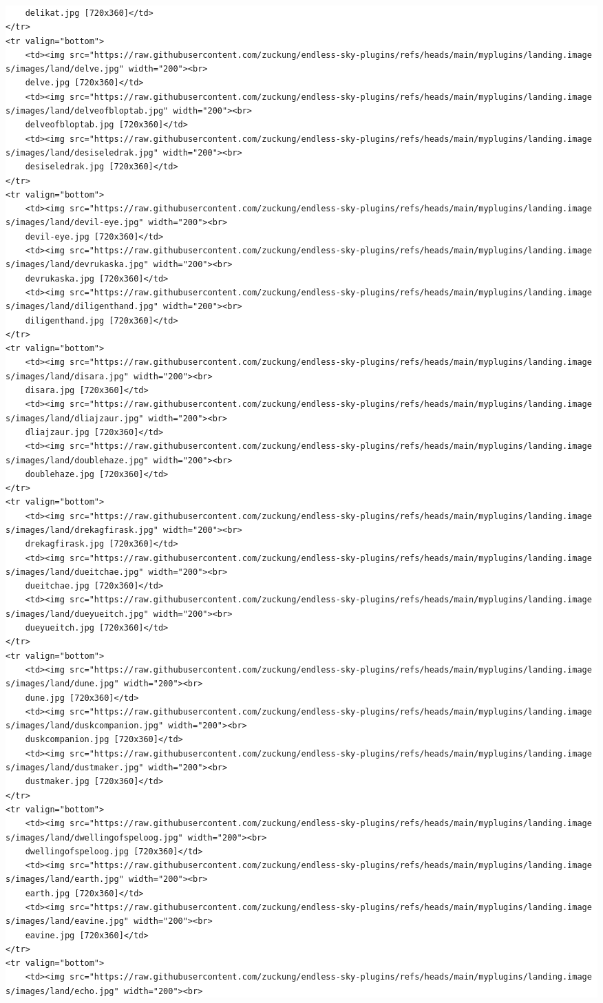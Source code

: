 		delikat.jpg [720x360]</td>
	</tr>
	<tr valign="bottom">
		<td><img src="https://raw.githubusercontent.com/zuckung/endless-sky-plugins/refs/heads/main/myplugins/landing.images/images/land/delve.jpg" width="200"><br>
		delve.jpg [720x360]</td>
		<td><img src="https://raw.githubusercontent.com/zuckung/endless-sky-plugins/refs/heads/main/myplugins/landing.images/images/land/delveofbloptab.jpg" width="200"><br>
		delveofbloptab.jpg [720x360]</td>
		<td><img src="https://raw.githubusercontent.com/zuckung/endless-sky-plugins/refs/heads/main/myplugins/landing.images/images/land/desiseledrak.jpg" width="200"><br>
		desiseledrak.jpg [720x360]</td>
	</tr>
	<tr valign="bottom">
		<td><img src="https://raw.githubusercontent.com/zuckung/endless-sky-plugins/refs/heads/main/myplugins/landing.images/images/land/devil-eye.jpg" width="200"><br>
		devil-eye.jpg [720x360]</td>
		<td><img src="https://raw.githubusercontent.com/zuckung/endless-sky-plugins/refs/heads/main/myplugins/landing.images/images/land/devrukaska.jpg" width="200"><br>
		devrukaska.jpg [720x360]</td>
		<td><img src="https://raw.githubusercontent.com/zuckung/endless-sky-plugins/refs/heads/main/myplugins/landing.images/images/land/diligenthand.jpg" width="200"><br>
		diligenthand.jpg [720x360]</td>
	</tr>
	<tr valign="bottom">
		<td><img src="https://raw.githubusercontent.com/zuckung/endless-sky-plugins/refs/heads/main/myplugins/landing.images/images/land/disara.jpg" width="200"><br>
		disara.jpg [720x360]</td>
		<td><img src="https://raw.githubusercontent.com/zuckung/endless-sky-plugins/refs/heads/main/myplugins/landing.images/images/land/dliajzaur.jpg" width="200"><br>
		dliajzaur.jpg [720x360]</td>
		<td><img src="https://raw.githubusercontent.com/zuckung/endless-sky-plugins/refs/heads/main/myplugins/landing.images/images/land/doublehaze.jpg" width="200"><br>
		doublehaze.jpg [720x360]</td>
	</tr>
	<tr valign="bottom">
		<td><img src="https://raw.githubusercontent.com/zuckung/endless-sky-plugins/refs/heads/main/myplugins/landing.images/images/land/drekagfirask.jpg" width="200"><br>
		drekagfirask.jpg [720x360]</td>
		<td><img src="https://raw.githubusercontent.com/zuckung/endless-sky-plugins/refs/heads/main/myplugins/landing.images/images/land/dueitchae.jpg" width="200"><br>
		dueitchae.jpg [720x360]</td>
		<td><img src="https://raw.githubusercontent.com/zuckung/endless-sky-plugins/refs/heads/main/myplugins/landing.images/images/land/dueyueitch.jpg" width="200"><br>
		dueyueitch.jpg [720x360]</td>
	</tr>
	<tr valign="bottom">
		<td><img src="https://raw.githubusercontent.com/zuckung/endless-sky-plugins/refs/heads/main/myplugins/landing.images/images/land/dune.jpg" width="200"><br>
		dune.jpg [720x360]</td>
		<td><img src="https://raw.githubusercontent.com/zuckung/endless-sky-plugins/refs/heads/main/myplugins/landing.images/images/land/duskcompanion.jpg" width="200"><br>
		duskcompanion.jpg [720x360]</td>
		<td><img src="https://raw.githubusercontent.com/zuckung/endless-sky-plugins/refs/heads/main/myplugins/landing.images/images/land/dustmaker.jpg" width="200"><br>
		dustmaker.jpg [720x360]</td>
	</tr>
	<tr valign="bottom">
		<td><img src="https://raw.githubusercontent.com/zuckung/endless-sky-plugins/refs/heads/main/myplugins/landing.images/images/land/dwellingofspeloog.jpg" width="200"><br>
		dwellingofspeloog.jpg [720x360]</td>
		<td><img src="https://raw.githubusercontent.com/zuckung/endless-sky-plugins/refs/heads/main/myplugins/landing.images/images/land/earth.jpg" width="200"><br>
		earth.jpg [720x360]</td>
		<td><img src="https://raw.githubusercontent.com/zuckung/endless-sky-plugins/refs/heads/main/myplugins/landing.images/images/land/eavine.jpg" width="200"><br>
		eavine.jpg [720x360]</td>
	</tr>
	<tr valign="bottom">
		<td><img src="https://raw.githubusercontent.com/zuckung/endless-sky-plugins/refs/heads/main/myplugins/landing.images/images/land/echo.jpg" width="200"><br>
